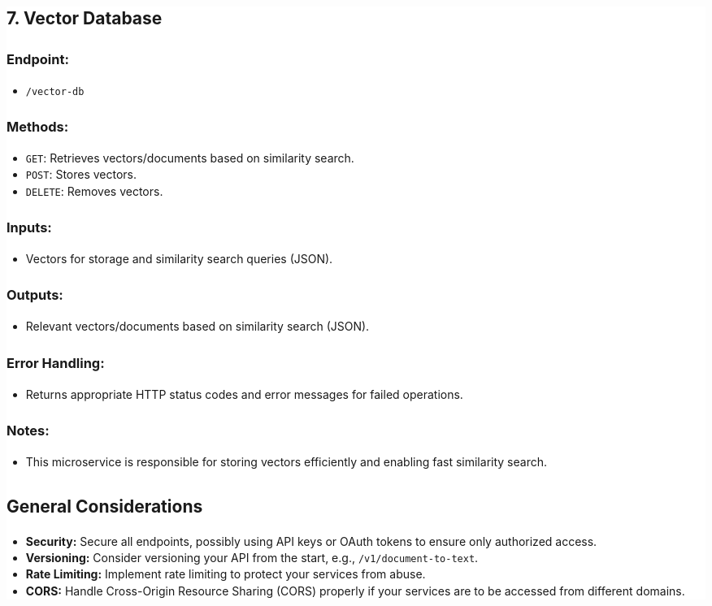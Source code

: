 ## 7. Vector Database
### Endpoint:
- `/vector-db`
### Methods:
- `GET`: Retrieves vectors/documents based on similarity search.
- `POST`: Stores vectors.
- `DELETE`: Removes vectors.
### Inputs:
- Vectors for storage and similarity search queries (JSON).
### Outputs:
- Relevant vectors/documents based on similarity search (JSON).
### Error Handling:
- Returns appropriate HTTP status codes and error messages for failed operations.
### Notes:
- This microservice is responsible for storing vectors efficiently and enabling fast similarity search.

## General Considerations
- **Security:** Secure all endpoints, possibly using API keys or OAuth tokens to ensure only authorized access.
- **Versioning:** Consider versioning your API from the start, e.g., `/v1/document-to-text`.
- **Rate Limiting:** Implement rate limiting to protect your services from abuse.
- **CORS:** Handle Cross-Origin Resource Sharing (CORS) properly if your services are to be accessed from different domains.

